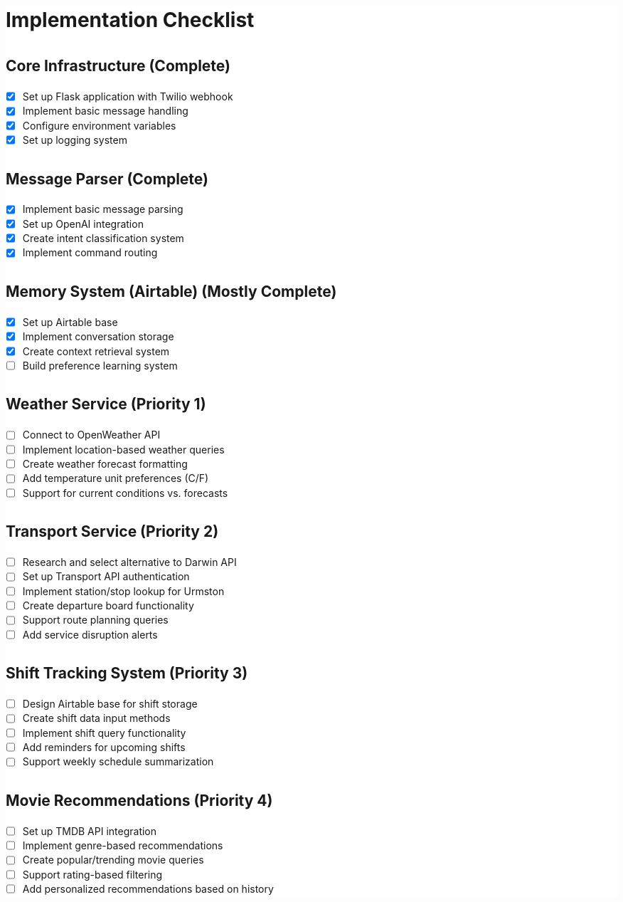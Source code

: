 # Implementation Checklist

## Core Infrastructure (Complete)
- [x] Set up Flask application with Twilio webhook
- [x] Implement basic message handling
- [x] Configure environment variables
- [x] Set up logging system

## Message Parser (Complete)
- [x] Implement basic message parsing
- [x] Set up OpenAI integration
- [x] Create intent classification system
- [x] Implement command routing

## Memory System (Airtable) (Mostly Complete)
- [x] Set up Airtable base
- [x] Implement conversation storage
- [x] Create context retrieval system
- [ ] Build preference learning system

## Weather Service (Priority 1)
- [ ] Connect to OpenWeather API
- [ ] Implement location-based weather queries
- [ ] Create weather forecast formatting
- [ ] Add temperature unit preferences (C/F)
- [ ] Support for current conditions vs. forecasts

## Transport Service (Priority 2)
- [ ] Research and select alternative to Darwin API
- [ ] Set up Transport API authentication
- [ ] Implement station/stop lookup for Urmston
- [ ] Create departure board functionality
- [ ] Support route planning queries
- [ ] Add service disruption alerts

## Shift Tracking System (Priority 3)
- [ ] Design Airtable base for shift storage
- [ ] Create shift data input methods
- [ ] Implement shift query functionality
- [ ] Add reminders for upcoming shifts
- [ ] Support weekly schedule summarization

## Movie Recommendations (Priority 4)
- [ ] Set up TMDB API integration
- [ ] Implement genre-based recommendations
- [ ] Create popular/trending movie queries
- [ ] Support rating-based filtering
- [ ] Add personalized recommendations based on history
